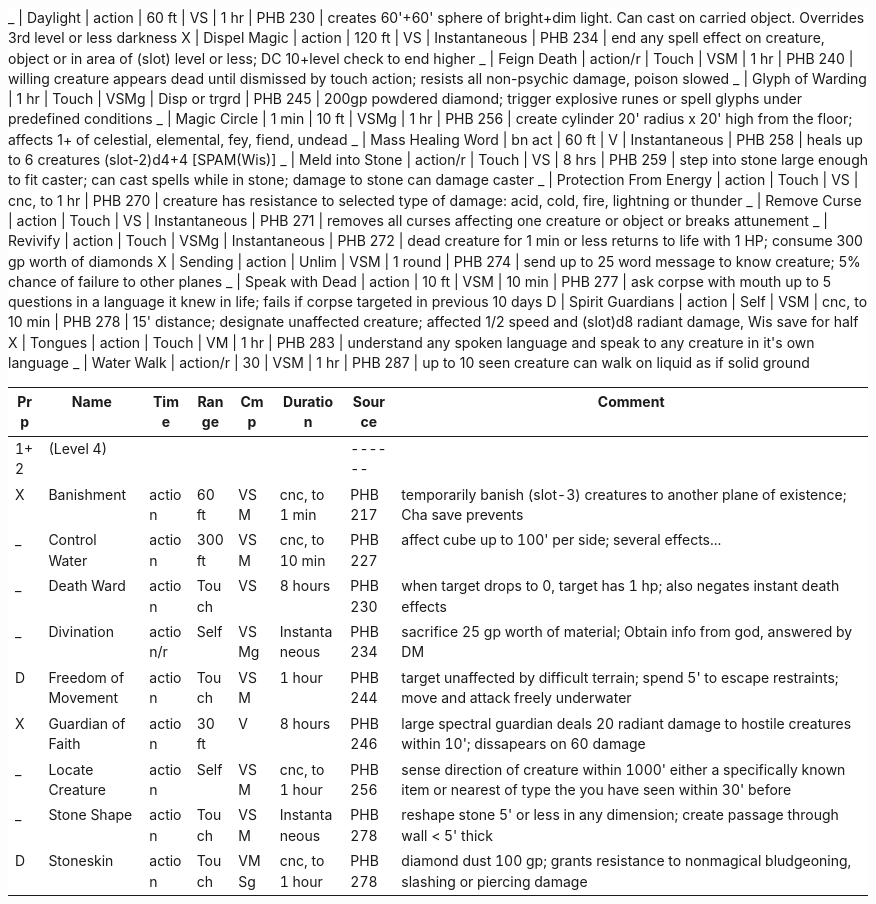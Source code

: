 _  | Daylight                   | action   | 60 ft  | VS   | 1 hr           | PHB 230 | creates 60'+60' sphere of bright+dim light. Can cast on carried object. Overrides 3rd level or less darkness
 X  | Dispel Magic               | action   | 120 ft | VS   | Instantaneous  | PHB 234 | end any spell effect on creature, object or in area of (slot) level or less; DC 10+level check to end higher
 _  | Feign Death                | action/r | Touch  | VSM  | 1 hr           | PHB 240 | willing creature appears dead until dismissed by touch action; resists all non-psychic damage, poison slowed
 _  | Glyph of Warding           | 1 hr     | Touch  | VSMg | Disp or trgrd  | PHB 245 | 200gp powdered diamond; trigger explosive runes or spell glyphs under predefined conditions
 _  | Magic Circle               | 1 min    | 10 ft  | VSMg | 1 hr           | PHB 256 | create cylinder 20' radius x 20' high from the floor; affects 1+ of celestial, elemental, fey, fiend, undead
 _  | Mass Healing Word          | bn act   | 60 ft  | V    | Instantaneous  | PHB 258 | heals up to 6 creatures (slot-2)d4+4 [SPAM(Wis)]
 _  | Meld into Stone            | action/r | Touch  | VS   | 8 hrs          | PHB 259 | step into stone large enough to fit caster; can cast spells while in stone; damage to stone can damage caster
 _  | Protection From Energy     | action   | Touch  | VS   | cnc, to 1 hr   | PHB 270 | creature has resistance to selected type of damage: acid, cold, fire, lightning or thunder
 _  | Remove Curse               | action   | Touch  | VS   | Instantaneous  | PHB 271 | removes all curses affecting one creature or object or breaks attunement
 _  | Revivify                   | action   | Touch  | VSMg | Instantaneous  | PHB 272 | dead creature for 1 min or less returns to life with 1 HP; consume 300 gp worth of diamonds
 X  | Sending                    | action   | Unlim  | VSM  | 1 round        | PHB 274 | send up to 25 word message to know creature; 5% chance of failure to other planes
 _  | Speak with Dead            | action   | 10 ft  | VSM  | 10 min         | PHB 277 | ask corpse with mouth up to 5 questions in a language it knew in life; fails if corpse targeted in previous 10 days
 D  | Spirit Guardians           | action   | Self   | VSM  | cnc, to 10 min | PHB 278 | 15' distance; designate unaffected creature; affected 1/2 speed and (slot)d8 radiant damage, Wis save for half
 X  | Tongues                    | action   | Touch  | VM   | 1 hr           | PHB 283 | understand any spoken language and speak to any creature in it's own language
 _  | Water Walk                 | action/r | 30     | VSM  | 1 hr           | PHB 287 | up to 10 seen creature can walk on liquid as if solid ground

Prp | Name                       | Time     | Range  | Cmp  | Duration       | Source  | Comment
----|----------------------------|----------|--------|------|----------------|---------|--------
1+2 | (Level 4)                  |          |        |      |                | ------  |
 X  | Banishment                 | action   | 60 ft  | VSM  | cnc, to 1 min  | PHB 217 | temporarily banish (slot-3) creatures to another plane of existence; Cha save prevents
 _  | Control Water              | action   | 300 ft | VSM  | cnc, to 10 min | PHB 227 | affect cube up to 100' per side; several effects...
 _  | Death Ward                 | action   | Touch  | VS   | 8 hours        | PHB 230 | when target drops to 0, target has 1 hp; also negates instant death effects
 _  | Divination                 | action/r | Self   | VSMg | Instantaneous  | PHB 234 | sacrifice 25 gp worth of material; Obtain info from god, answered by DM
 D  | Freedom of Movement        | action   | Touch  | VSM  | 1 hour         | PHB 244 | target unaffected by difficult terrain; spend 5' to escape restraints; move and attack freely underwater
 X  | Guardian of Faith          | action   | 30 ft  | V    | 8 hours        | PHB 246 | large spectral guardian deals 20 radiant damage to hostile creatures within 10'; dissapears on 60 damage
 _  | Locate Creature            | action   | Self   | VSM  | cnc, to 1 hour | PHB 256 | sense direction of creature within 1000' either a specifically known item or nearest of type the you have seen within 30' before
 _  | Stone Shape                | action   | Touch  | VSM  | Instantaneous  | PHB 278 | reshape stone 5' or less in any dimension; create passage through wall < 5' thick
 D  | Stoneskin                  | action   | Touch  | VMSg | cnc, to 1 hour | PHB 278 | diamond dust 100 gp; grants resistance to nonmagical bludgeoning, slashing or piercing damage
